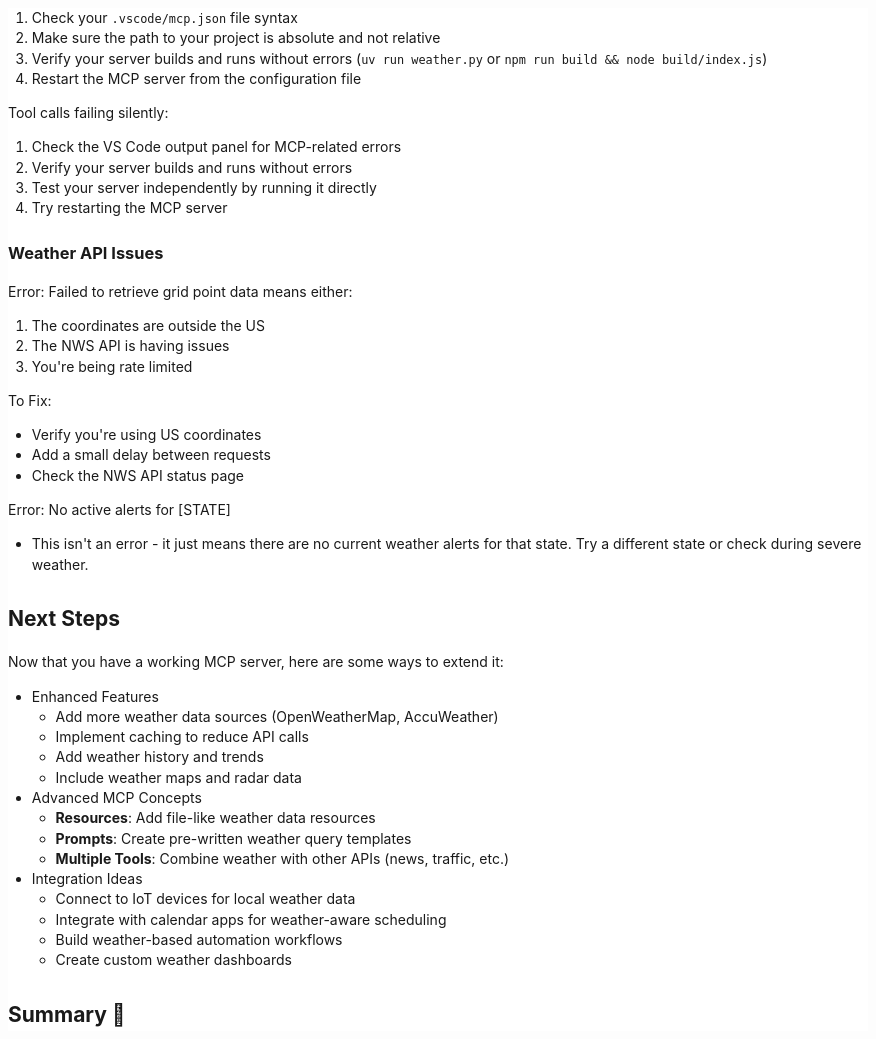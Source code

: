  1. Check your `.vscode/mcp.json` file syntax
  2. Make sure the path to your project is absolute and not relative
  3. Verify your server builds and runs without errors (`uv run weather.py` or `npm run build && node build/index.js`)
  4. Restart the MCP server from the configuration file

Tool calls failing silently:

  1. Check the VS Code output panel for MCP-related errors
  2. Verify your server builds and runs without errors
  3. Test your server independently by running it directly
  4. Try restarting the MCP server

### Weather API Issues

Error: Failed to retrieve grid point data means either:

  1. The coordinates are outside the US
  2. The NWS API is having issues
  3. You're being rate limited

To Fix:

  - Verify you're using US coordinates
  - Add a small delay between requests
  - Check the NWS API status page

Error: No active alerts for [STATE]

  - This isn't an error - it just means there are no current weather alerts for that state. Try a different state or check during severe weather.



## Next Steps

Now that you have a working MCP server, here are some ways to extend it:

- Enhanced Features
    - Add more weather data sources (OpenWeatherMap, AccuWeather)
    - Implement caching to reduce API calls
    - Add weather history and trends
    - Include weather maps and radar data
- Advanced MCP Concepts
    - **Resources**: Add file-like weather data resources
    - **Prompts**: Create pre-written weather query templates
    - **Multiple Tools**: Combine weather with other APIs (news, traffic, etc.)
- Integration Ideas
    - Connect to IoT devices for local weather data
    - Integrate with calendar apps for weather-aware scheduling
    - Build weather-based automation workflows
    - Create custom weather dashboards



## Summary 📝
